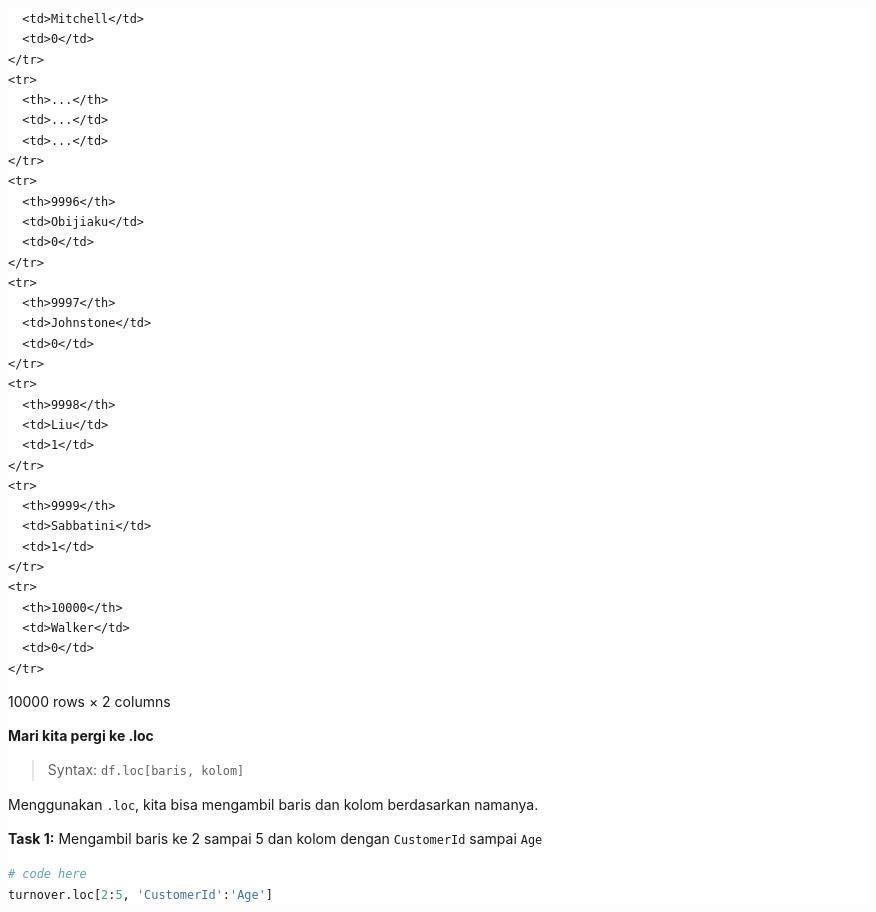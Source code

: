       <td>Mitchell</td>
      <td>0</td>
    </tr>
    <tr>
      <th>...</th>
      <td>...</td>
      <td>...</td>
    </tr>
    <tr>
      <th>9996</th>
      <td>Obijiaku</td>
      <td>0</td>
    </tr>
    <tr>
      <th>9997</th>
      <td>Johnstone</td>
      <td>0</td>
    </tr>
    <tr>
      <th>9998</th>
      <td>Liu</td>
      <td>1</td>
    </tr>
    <tr>
      <th>9999</th>
      <td>Sabbatini</td>
      <td>1</td>
    </tr>
    <tr>
      <th>10000</th>
      <td>Walker</td>
      <td>0</td>
    </tr>
  </tbody>
</table>
<p>10000 rows × 2 columns</p>
</div>



**Mari kita pergi ke .loc**

> Syntax: `df.loc[baris, kolom]` 

Menggunakan `.loc`, kita bisa mengambil baris dan kolom berdasarkan namanya. 

**Task 1:** Mengambil baris ke 2 sampai 5 dan kolom dengan `CustomerId` sampai `Age`


```python
# code here
turnover.loc[2:5, 'CustomerId':'Age']
```


